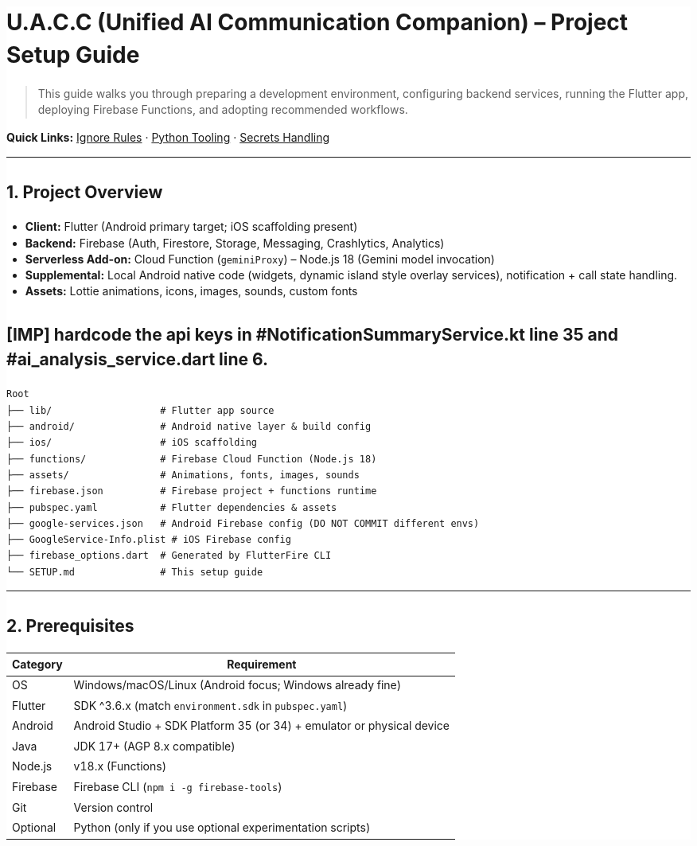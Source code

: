 # U.A.C.C (Unified AI Communication Companion) – Project Setup Guide

> This guide walks you through preparing a development environment, configuring backend services, running the Flutter app, deploying Firebase Functions, and adopting recommended workflows.


**Quick Links:** [Ignore Rules](#18-gitignore--repository-hygiene) · [Python Tooling](#19-optional-python-tooling) · [Secrets Handling](#20-secrets--credential-handling)

---
## 1. Project Overview
- **Client:** Flutter (Android primary target; iOS scaffolding present)
- **Backend:** Firebase (Auth, Firestore, Storage, Messaging, Crashlytics, Analytics)
- **Serverless Add‑on:** Cloud Function (`geminiProxy`) – Node.js 18 (Gemini model invocation)
- **Supplemental:** Local Android native code (widgets, dynamic island style overlay services), notification + call state handling.
- **Assets:** Lottie animations, icons, images, sounds, custom fonts

## [IMP] hardcode the api keys in #NotificationSummaryService.kt line 35 and #ai_analysis_service.dart line 6.

```
Root
├── lib/                   # Flutter app source
├── android/               # Android native layer & build config
├── ios/                   # iOS scaffolding
├── functions/             # Firebase Cloud Function (Node.js 18)
├── assets/                # Animations, fonts, images, sounds
├── firebase.json          # Firebase project + functions runtime
├── pubspec.yaml           # Flutter dependencies & assets
├── google-services.json   # Android Firebase config (DO NOT COMMIT different envs)
├── GoogleService-Info.plist # iOS Firebase config
├── firebase_options.dart  # Generated by FlutterFire CLI
└── SETUP.md               # This setup guide
```

---
## 2. Prerequisites
| Category | Requirement |
|----------|-------------|
| OS       | Windows/macOS/Linux (Android focus; Windows already fine) |
| Flutter  | SDK ^3.6.x (match `environment.sdk` in `pubspec.yaml`) |
| Android  | Android Studio + SDK Platform 35 (or 34) + emulator or physical device |
| Java     | JDK 17+ (AGP 8.x compatible) |
| Node.js  | v18.x (Functions) |
| Firebase | Firebase CLI (`npm i -g firebase-tools`) |
| Git      | Version control |
| Optional | Python (only if you use optional experimentation scripts) |
